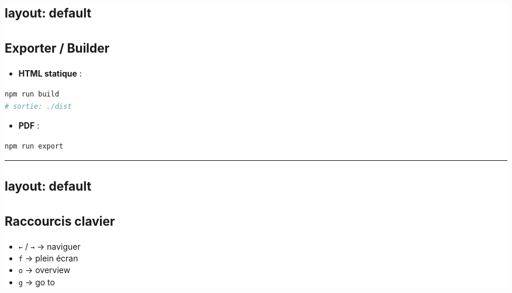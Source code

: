 layout: default
---

## Exporter / Builder
- **HTML statique** :  
```bash
npm run build
# sortie: ./dist
```

- **PDF** :  
```bash
npm run export
```

---
layout: default
---

## Raccourcis clavier
- `←` / `→` → naviguer  
- `f` → plein écran  
- `o` → overview  
- `g` → go to  
